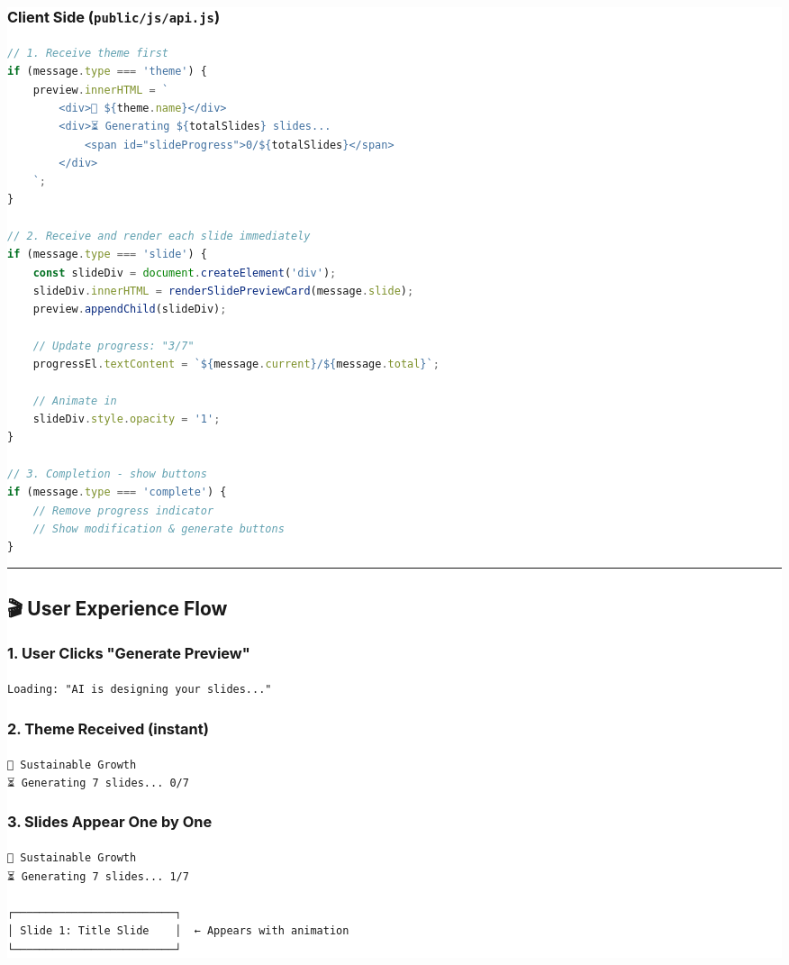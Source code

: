 ```javascript
```

### Client Side (`public/js/api.js`)

```javascript
// 1. Receive theme first
if (message.type === 'theme') {
    preview.innerHTML = `
        <div>🎨 ${theme.name}</div>
        <div>⏳ Generating ${totalSlides} slides... 
            <span id="slideProgress">0/${totalSlides}</span>
        </div>
    `;
}

// 2. Receive and render each slide immediately
if (message.type === 'slide') {
    const slideDiv = document.createElement('div');
    slideDiv.innerHTML = renderSlidePreviewCard(message.slide);
    preview.appendChild(slideDiv);
    
    // Update progress: "3/7"
    progressEl.textContent = `${message.current}/${message.total}`;
    
    // Animate in
    slideDiv.style.opacity = '1';
}

// 3. Completion - show buttons
if (message.type === 'complete') {
    // Remove progress indicator
    // Show modification & generate buttons
}
```

---

## 🎬 User Experience Flow

### 1. User Clicks "Generate Preview"
```
Loading: "AI is designing your slides..."
```

### 2. Theme Received (instant)
```
🎨 Sustainable Growth
⏳ Generating 7 slides... 0/7
```

### 3. Slides Appear One by One
```
🎨 Sustainable Growth
⏳ Generating 7 slides... 1/7

┌─────────────────────────┐
│ Slide 1: Title Slide    │  ← Appears with animation
└─────────────────────────┘
```
